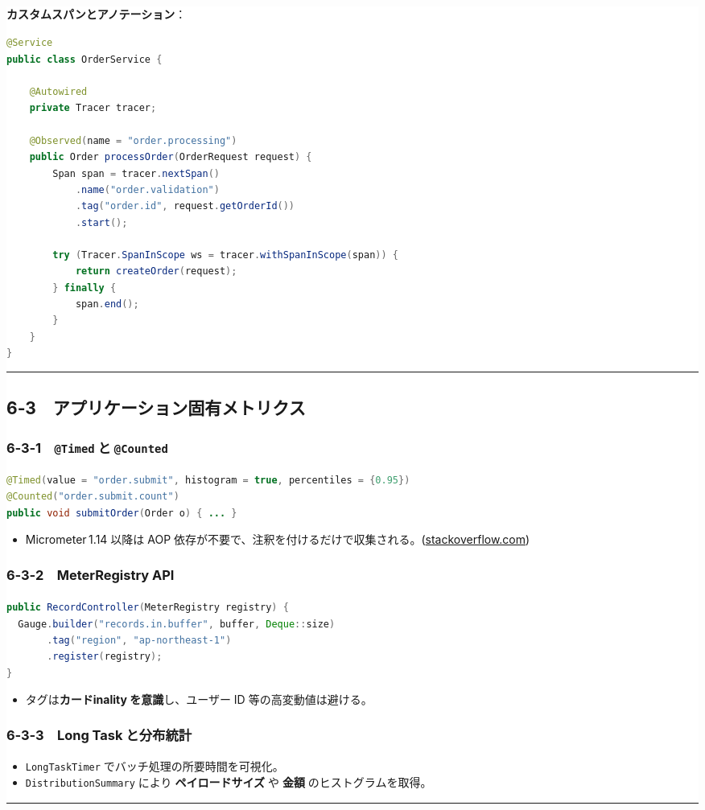 **カスタムスパンとアノテーション**：

```java
@Service
public class OrderService {
    
    @Autowired
    private Tracer tracer;
    
    @Observed(name = "order.processing")
    public Order processOrder(OrderRequest request) {
        Span span = tracer.nextSpan()
            .name("order.validation")
            .tag("order.id", request.getOrderId())
            .start();
            
        try (Tracer.SpanInScope ws = tracer.withSpanInScope(span)) {
            return createOrder(request);
        } finally {
            span.end();
        }
    }
}
```

---

## 6‑3　アプリケーション固有メトリクス

### 6‑3‑1　`@Timed` と `@Counted`

```java
@Timed(value = "order.submit", histogram = true, percentiles = {0.95})
@Counted("order.submit.count")
public void submitOrder(Order o) { ... }
```

* Micrometer 1.14 以降は AOP 依存が不要で、注釈を付けるだけで収集される。([stackoverflow.com][6])

### 6‑3‑2　MeterRegistry API

```java
public RecordController(MeterRegistry registry) {
  Gauge.builder("records.in.buffer", buffer, Deque::size)
       .tag("region", "ap-northeast-1")
       .register(registry);
}
```

* タグは**カードinality を意識**し、ユーザー ID 等の高変動値は避ける。

### 6‑3‑3　Long Task と分布統計

* `LongTaskTimer` でバッチ処理の所要時間を可視化。
* `DistributionSummary` により **ペイロードサイズ** や **金額** のヒストグラムを取得。

---

[1]: https://docs.spring.io/spring-boot/reference/actuator/endpoints.html "Endpoints :: Spring Boot"
[2]: https://spring.io/blog/2025/05/22/spring-boot-3-5-0-available-now?utm_source=chatgpt.com "Spring Boot 3.5.0 available now"
[3]: https://github.com/spring-projects/spring-boot/wiki/Spring-Boot-3.5.0-RC1-Release-Notes?utm_source=chatgpt.com "Spring Boot 3.5.0 RC1 Release Notes - GitHub"
[4]: https://github.com/spring-projects/spring-boot/releases?utm_source=chatgpt.com "Releases · spring-projects/spring-boot - GitHub"
[5]: https://spring.io/blog/2022/10/12/observability-with-spring-boot-3?utm_source=chatgpt.com "Observability with Spring Boot 3"
[6]: https://stackoverflow.com/questions/79530553/observability-with-java-spring-boot-actuator-and-micrometer-annotation-counted?utm_source=chatgpt.com "Observability with java spring boot actuator and micrometer ..."
[7]: https://stackoverflow.com/questions/68007519/how-to-configure-kubernetes-startup-probe-with-spring-actuator?utm_source=chatgpt.com "How to configure Kubernetes startup probe with Spring Actuator"
[8]: https://www.infoq.com/news/2025/05/spring-boot-3-5/?utm_source=chatgpt.com "Spring Boot 3.5 Delivers Improved Configuration, Containers, and ..."